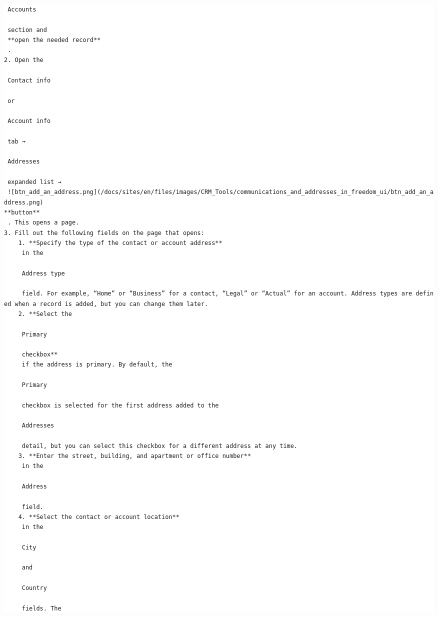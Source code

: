	 Accounts
	 
	 section and
	 **open the needed record** 
	 .
	2. Open the
	 
	 Contact info
	 
	 or
	 
	 Account info
	 
	 tab →
	 
	 Addresses
	 
	 expanded list →
	 ![btn_add_an_address.png](/docs/sites/en/files/images/CRM_Tools/communications_and_addresses_in_freedom_ui/btn_add_an_address.png)
	**button** 
	 . This opens a page.
	3. Fill out the following fields on the page that opens:
		1. **Specify the type of the contact or account address** 
		 in the
		 
		 Address type
		 
		 field. For example, “Home” or “Business” for a contact, “Legal” or “Actual” for an account. Address types are defined when a record is added, but you can change them later.
		2. **Select the
		 
		 Primary
		 
		 checkbox** 
		 if the address is primary. By default, the
		 
		 Primary
		 
		 checkbox is selected for the first address added to the
		 
		 Addresses
		 
		 detail, but you can select this checkbox for a different address at any time.
		3. **Enter the street, building, and apartment or office number** 
		 in the
		 
		 Address
		 
		 field.
		4. **Select the contact or account location** 
		 in the
		 
		 City
		 
		 and
		 
		 Country
		 
		 fields. The
		 